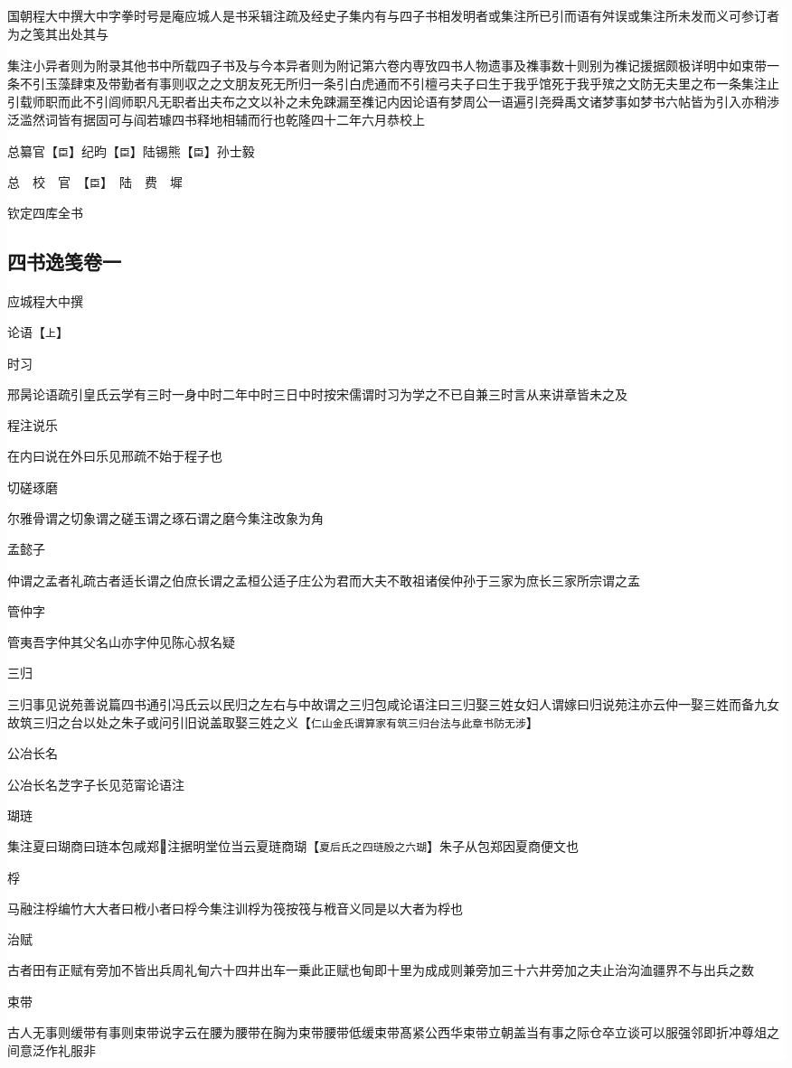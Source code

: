 国朝程大中撰大中字拳时号是庵应城人是书采辑注疏及经史子集内有与四子书相发明者或集注所已引而语有舛误或集注所未发而义可参订者为之笺其出处其与  

集注小异者则为附录其他书中所载四子书及与今本异者则为附记第六卷内専攷四书人物遗事及襍事数十则别为襍记援据颇极详明中如束带一条不引玉藻肆束及带勤者有事则収之之文朋友死无所归一条引白虎通而不引檀弓夫子曰生于我乎馆死于我乎殡之文防无夫里之布一条集注止引载师职而此不引闾师职凡无职者出夫布之文以补之未免踈漏至襍记内因论语有梦周公一语遍引尧舜禹文诸梦事如梦书六帖皆为引入亦稍渉泛滥然词皆有据固可与阎若璩四书释地相辅而行也乾隆四十二年六月恭校上  

总纂官【`臣`】纪昀【`臣`】陆锡熊【`臣`】孙士毅  

总　校　官　【`臣`】　陆　费　墀  

钦定四库全书  

## 四书逸笺卷一

应城程大中撰  

论语【`上`】  

时习  

邢昺论语疏引皇氏云学有三时一身中时二年中时三日中时按宋儒谓时习为学之不已自兼三时言从来讲章皆未之及  

程注说乐  

在内曰说在外曰乐见邢疏不始于程子也  

切磋琢磨  

尔雅骨谓之切象谓之磋玉谓之琢石谓之磨今集注改象为角  

孟懿子  

仲谓之孟者礼疏古者适长谓之伯庶长谓之孟桓公适子庄公为君而大夫不敢祖诸侯仲孙于三家为庶长三家所宗谓之孟  

管仲字  

管夷吾字仲其父名山亦字仲见陈心叔名疑  

三归  

三归事见说苑善说篇四书通引冯氏云以民归之左右与中故谓之三归包咸论语注曰三归娶三姓女妇人谓嫁曰归说苑注亦云仲一娶三姓而备九女故筑三归之台以处之朱子或问引旧说盖取娶三姓之义【`仁山金氏谓算家有筑三归台法与此章书防无涉`】  

公冶长名  

公冶长名芝字子长见范甯论语注  

瑚琏  

集注夏曰瑚商曰琏本包咸郑注据明堂位当云夏琏商瑚【`夏后氏之四琏殷之六瑚`】朱子从包郑因夏商便文也  

桴  

马融注桴编竹大大者曰栰小者曰桴今集注训桴为筏按筏与栰音义同是以大者为桴也  

治赋  

古者田有正赋有旁加不皆出兵周礼甸六十四井出车一乗此正赋也甸即十里为成成则兼旁加三十六井旁加之夫止治沟洫疆界不与出兵之数  

束带  

古人无事则缓带有事则束带说字云在腰为腰带在胸为束带腰带低缓束带髙紧公西华束带立朝盖当有事之际仓卒立谈可以服强邻即折冲尊俎之间意泛作礼服非  
